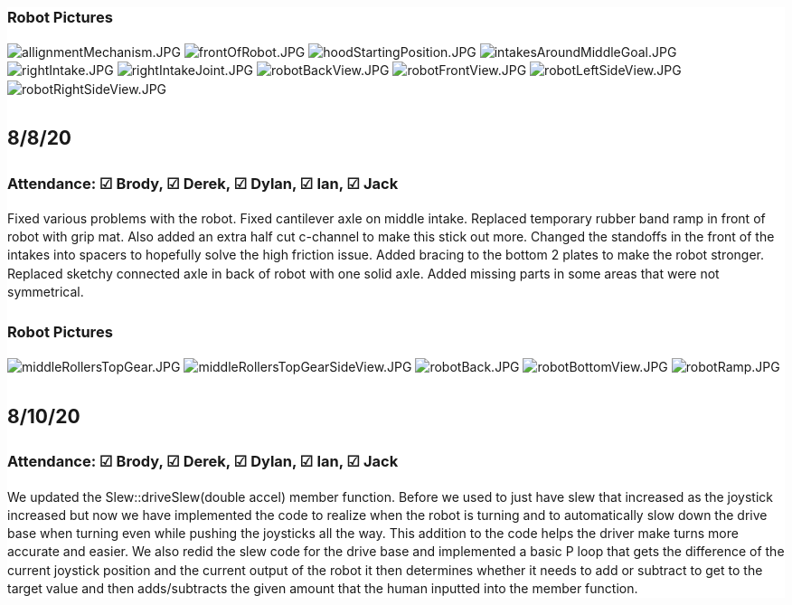 ### Robot Pictures
<img src="././_images/8-August/8-7-20/allignmentMechanism.JPG" alt="allignmentMechanism.JPG" style="width: 200px;"/>
<img src="././_images/8-August/8-7-20/frontOfRobot.JPG" alt="frontOfRobot.JPG" style="width: 200px;"/>
<img src="././_images/8-August/8-7-20/hoodStartingPosition.JPG" alt="hoodStartingPosition.JPG" style="width: 200px;"/>
<img src="././_images/8-August/8-7-20/intakesAroundMiddleGoal.JPG" alt="intakesAroundMiddleGoal.JPG" style="width: 200px;"/>
<img src="././_images/8-August/8-7-20/rightIntake.JPG" alt="rightIntake.JPG" style="width: 200px;"/>
<img src="././_images/8-August/8-7-20/rightIntakeJoint.JPG" alt="rightIntakeJoint.JPG" style="width: 200px;"/>
<img src="././_images/8-August/8-7-20/robotBackView.JPG" alt="robotBackView.JPG" style="width: 150px;"/>
<img src="././_images/8-August/8-7-20/robotFrontView.JPG" alt="robotFrontView.JPG" style="width: 150px;"/>
<img src="././_images/8-August/8-7-20/robotLeftSideView.JPG" alt="robotLeftSideView.JPG" style="width: 200px;"/>
<img src="././_images/8-August/8-7-20/robotRightSideView.JPG" alt="robotRightSideView.JPG" style="height: 145px;"/>


## 8/8/20
### Attendance: &#9745; Brody, &#9745; Derek, &#9745; Dylan, &#9745; Ian, &#9745; Jack
Fixed various problems with the robot.
Fixed cantilever axle on middle intake.
Replaced temporary rubber band ramp in front of robot with grip mat.
Also added an extra half cut c-channel to make this stick out more.
Changed the standoffs in the front of the intakes into spacers to hopefully solve the high friction issue.
Added bracing to the bottom 2 plates to make the robot stronger.
Replaced sketchy connected axle in back of robot with one solid axle.
Added missing parts in some areas that were not symmetrical.

### Robot Pictures
<img src="././_images/8-August/8-8-20/middleRollersTopGear.JPG" alt="middleRollersTopGear.JPG" style="width: 200px;"/>
<img src="././_images/8-August/8-8-20/middleRollersTopGearSideView.JPG" alt="middleRollersTopGearSideView.JPG" style="width: 200px;"/>
<img src="././_images/8-August/8-8-20/robotBack.JPG" alt="robotBack.JPG" style="width: 200px;"/>
<img src="././_images/8-August/8-8-20/robotBottomView.JPG" alt="robotBottomView.JPG" style="width: 200px;"/>
<img src="././_images/8-August/8-8-20/robotRamp.JPG" alt="robotRamp.JPG" style="width: 150px;"/>

## 8/10/20
### Attendance: &#9745; Brody, &#9745; Derek, &#9745; Dylan, &#9745; Ian, &#9745; Jack
We updated the Slew::driveSlew(double accel) member function. Before we used to just have slew that increased as the joystick increased but now we have implemented the code to realize when the robot is turning and to automatically slow down the drive base when turning even while pushing the joysticks all the way. This addition to the code helps the driver make turns more accurate and easier. We also redid the slew code for the drive base and implemented a basic P loop that gets the difference of the current joystick position and the current output of the robot it then determines whether it needs to add or subtract to get to the target value and then adds/subtracts the given amount that the human inputted into the member function.
